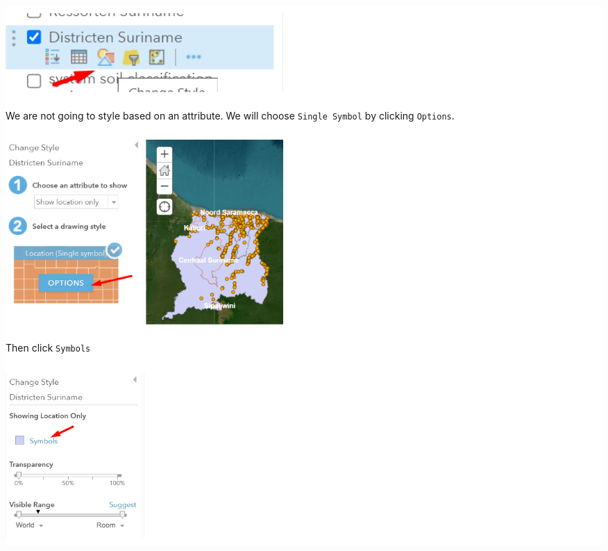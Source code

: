 <img align="center" src="../images/intro-arcgis-1/map_layer_style.png"  vspace="10" width="400">

We are not going to style based on an attribute. We will choose `Single Symbol` by clicking `Options`.

<img align="center" src="../images/intro-arcgis-1/map_layer_style2.png"  vspace="10" width="400">

Then click `Symbols`

<img align="center" src="../images/intro-arcgis-1/map_symbols.png"  vspace="10" width="200">
